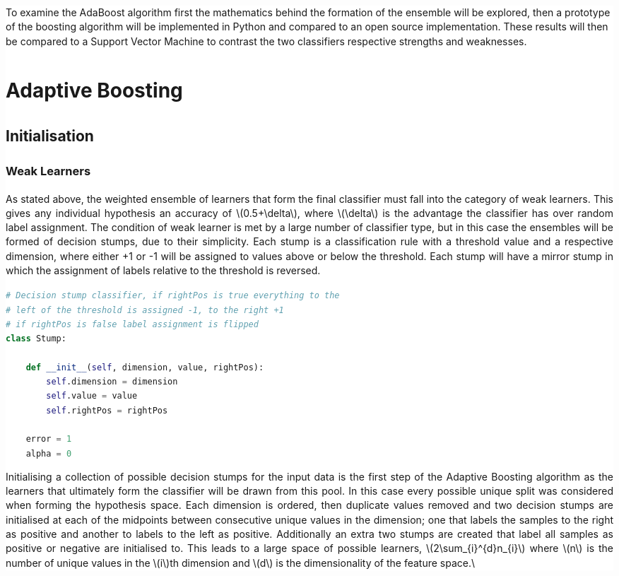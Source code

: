 To examine the AdaBoost algorithm first the mathematics behind the
formation of the ensemble will be explored, then a prototype of the
boosting algorithm will be implemented in Python and compared to an open
source implementation. These results will then be compared to a Support
Vector Machine to contrast the two classifiers respective strengths and
weaknesses.
</p>

Adaptive Boosting
=================

Initialisation 
--------------

### Weak Learners
<p style='text-align: justify;'>
As stated above, the weighted ensemble of learners that form the final
classifier must fall into the category of weak learners. This gives any
individual hypothesis an accuracy of \(0.5+\delta\), where \(\delta\) is the
advantage the classifier has over random label assignment. The condition
of weak learner is met by a large number of classifier type, but in this
case the ensembles will be formed of decision stumps, due to their
simplicity. Each stump is a classification rule with a threshold value
and a respective dimension, where either +1 or -1 will be assigned to
values above or below the threshold. Each stump will have a mirror stump
in which the assignment of labels relative to the threshold is
reversed.</p>

```python
# Decision stump classifier, if rightPos is true everything to the 
# left of the threshold is assigned -1, to the right +1 
# if rightPos is false label assignment is flipped
class Stump:
    
    def __init__(self, dimension, value, rightPos):
        self.dimension = dimension
        self.value = value
        self.rightPos = rightPos
    
    error = 1
    alpha = 0
```
<p style='text-align: justify;'>
Initialising a collection of possible decision stumps for the input data
is the first step of the Adaptive Boosting algorithm as the learners
that ultimately form the classifier will be drawn from this pool. In
this case every possible unique split was considered when forming the
hypothesis space. Each dimension is ordered, then duplicate values
removed and two decision stumps are initialised at each of the midpoints
between consecutive unique values in the dimension; one that labels the
samples to the right as positive and another to labels to the left as
positive. Additionally an extra two stumps are created that label all
samples as positive or negative are initialised to. This leads to a
large space of possible learners, \(2\sum_{i}^{d}n_{i}\) where \(n\) is the
number of unique values in the \(i\)th dimension and \(d\) is the
dimensionality of the feature space.\
</p>
